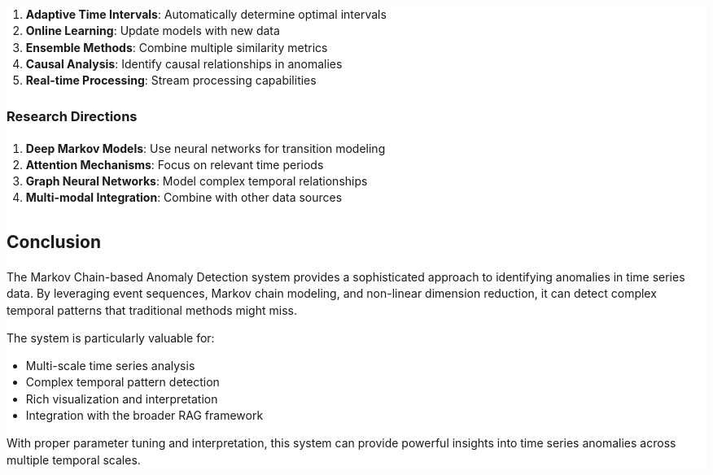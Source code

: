 1. **Adaptive Time Intervals**: Automatically determine optimal intervals
2. **Online Learning**: Update models with new data
3. **Ensemble Methods**: Combine multiple similarity metrics
4. **Causal Analysis**: Identify causal relationships in anomalies
5. **Real-time Processing**: Stream processing capabilities

### Research Directions

1. **Deep Markov Models**: Use neural networks for transition modeling
2. **Attention Mechanisms**: Focus on relevant time periods
3. **Graph Neural Networks**: Model complex temporal relationships
4. **Multi-modal Integration**: Combine with other data sources

## Conclusion

The Markov Chain-based Anomaly Detection system provides a sophisticated approach to identifying anomalies in time series data. By leveraging event sequences, Markov chain modeling, and non-linear dimension reduction, it can detect complex temporal patterns that traditional methods might miss.

The system is particularly valuable for:
- Multi-scale time series analysis
- Complex temporal pattern detection
- Rich visualization and interpretation
- Integration with the broader RAG framework

With proper parameter tuning and interpretation, this system can provide powerful insights into time series anomalies across multiple temporal scales. 